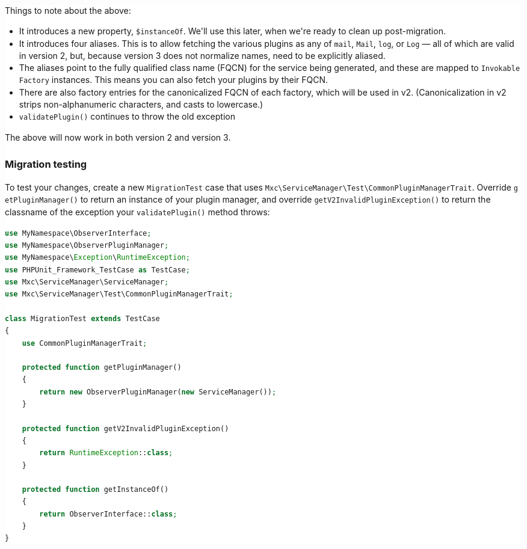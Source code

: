 Things to note about the above:

- It introduces a new property, `$instanceOf`. We'll use this later, when we're
  ready to clean up post-migration.
- It introduces four aliases. This is to allow fetching the various plugins as
  any of `mail`, `Mail`, `log`, or `Log` &mdash; all of which are valid in
  version 2, but, because version 3 does not normalize names, need to be
  explicitly aliased.
- The aliases point to the fully qualified class name (FQCN) for the service
  being generated, and these are mapped to `InvokableFactory` instances. This
  means you can also fetch your plugins by their FQCN.
- There are also factory entries for the canonicalized FQCN of each factory,
  which will be used in v2. (Canonicalization in v2 strips non-alphanumeric
  characters, and casts to lowercase.)
- `validatePlugin()` continues to throw the old exception

The above will now work in both version 2 and version 3.

### Migration testing

To test your changes, create a new `MigrationTest` case that uses
`Mxc\ServiceManager\Test\CommonPluginManagerTrait`. Override
`getPluginManager()` to return an instance of your plugin manager, and override
`getV2InvalidPluginException()` to return the classname of the exception your
`validatePlugin()` method throws:

```php
use MyNamespace\ObserverInterface;
use MyNamespace\ObserverPluginManager;
use MyNamespace\Exception\RuntimeException;
use PHPUnit_Framework_TestCase as TestCase;
use Mxc\ServiceManager\ServiceManager;
use Mxc\ServiceManager\Test\CommonPluginManagerTrait;

class MigrationTest extends TestCase
{
    use CommonPluginManagerTrait;

    protected function getPluginManager()
    {
        return new ObserverPluginManager(new ServiceManager());
    }

    protected function getV2InvalidPluginException()
    {
        return RuntimeException::class;
    }

    protected function getInstanceOf()
    {
        return ObserverInterface::class;
    }
}
```
